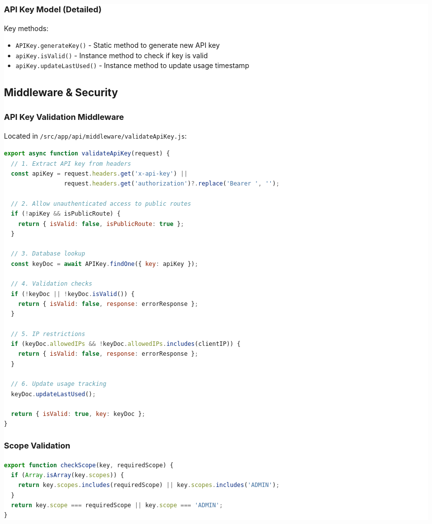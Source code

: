 ### API Key Model (Detailed)

Key methods:
- `APIKey.generateKey()` - Static method to generate new API key
- `apiKey.isValid()` - Instance method to check if key is valid
- `apiKey.updateLastUsed()` - Instance method to update usage timestamp

## Middleware & Security

### API Key Validation Middleware

Located in `/src/app/api/middleware/validateApiKey.js`:

```javascript
export async function validateApiKey(request) {
  // 1. Extract API key from headers
  const apiKey = request.headers.get('x-api-key') || 
                 request.headers.get('authorization')?.replace('Bearer ', '');
  
  // 2. Allow unauthenticated access to public routes
  if (!apiKey && isPublicRoute) {
    return { isValid: false, isPublicRoute: true };
  }
  
  // 3. Database lookup
  const keyDoc = await APIKey.findOne({ key: apiKey });
  
  // 4. Validation checks
  if (!keyDoc || !keyDoc.isValid()) {
    return { isValid: false, response: errorResponse };
  }
  
  // 5. IP restrictions
  if (keyDoc.allowedIPs && !keyDoc.allowedIPs.includes(clientIP)) {
    return { isValid: false, response: errorResponse };
  }
  
  // 6. Update usage tracking
  keyDoc.updateLastUsed();
  
  return { isValid: true, key: keyDoc };
}
```

### Scope Validation

```javascript
export function checkScope(key, requiredScope) {
  if (Array.isArray(key.scopes)) {
    return key.scopes.includes(requiredScope) || key.scopes.includes('ADMIN');
  }
  return key.scope === requiredScope || key.scope === 'ADMIN';
}
```
